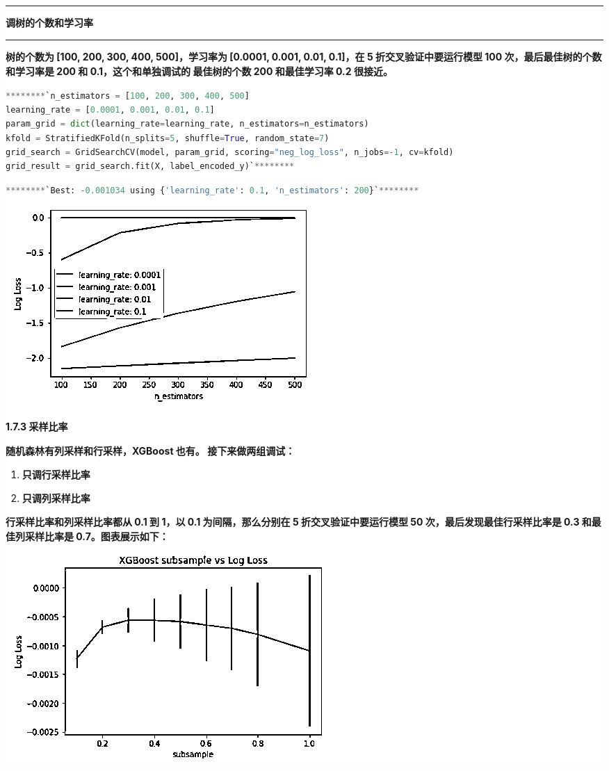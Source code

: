 * * *

********调树的个数和学习率********

* * *

********树的个数为 [100, 200, 300, 400, 500]，学习率为 [0.0001, 0.001, 0.01, 0.1]，在 5 折交叉验证中要运行模型 100 次，最后最佳树的个数和学习率是 200 和 0.1，这个和单独调试的 最佳树的个数 200 和最佳学习率 0.2 很接近。******** 

```py
********`n_estimators = [100, 200, 300, 400, 500]
learning_rate = [0.0001, 0.001, 0.01, 0.1]
param_grid = dict(learning_rate=learning_rate, n_estimators=n_estimators)
kfold = StratifiedKFold(n_splits=5, shuffle=True, random_state=7)
grid_search = GridSearchCV(model, param_grid, scoring="neg_log_loss", n_jobs=-1, cv=kfold)
grid_result = grid_search.fit(X, label_encoded_y)`********
```

```py
********`Best: -0.001034 using {'learning_rate': 0.1, 'n_estimators': 200}`********
```

**********![](img/7d11e33dba5e8c052d883e2b487ac2a8.png)**********

**************1.7.3 采样比率**************

****随机森林有列采样和行采样，XGBoost 也有。 接下来做两组调试：****

1.  ****只调行采样比率****

2.  ****只调列采样比率****

****行采样比率和列采样比率都从 0.1 到 1，以 0.1 为间隔，那么分别在 5 折交叉验证中要运行模型 50 次，最后发现最佳行采样比率是 0.3 和最佳列采样比率是 0.7。图表展示如下：****

****![](img/f8ff837178a9c31f5a3de8160f7167fd.png)****
